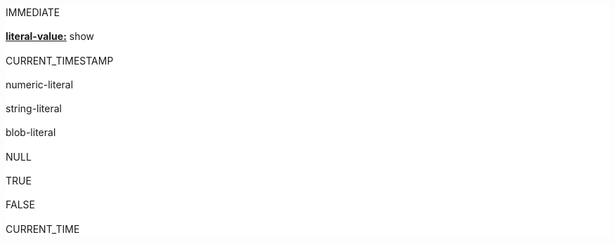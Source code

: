 

IMMEDIATE




















**[literal\-value:](syntax/literal-value.html)**
show








CURRENT\_TIMESTAMP






numeric\-literal




string\-literal






blob\-literal






NULL






TRUE






FALSE






CURRENT\_TIME

